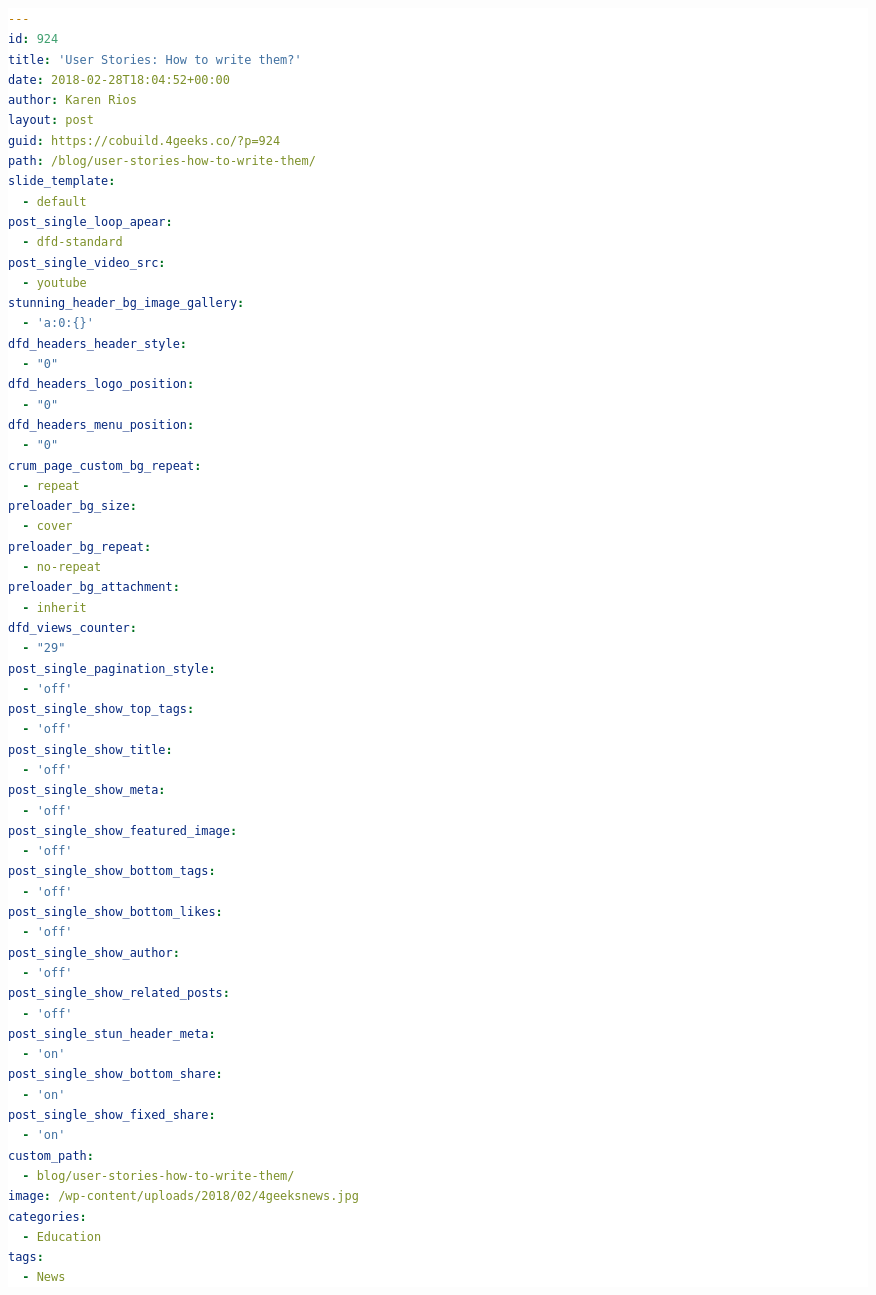 ```yaml
---
id: 924
title: 'User Stories: How to write them?'
date: 2018-02-28T18:04:52+00:00
author: Karen Rios
layout: post
guid: https://cobuild.4geeks.co/?p=924
path: /blog/user-stories-how-to-write-them/
slide_template:
  - default
post_single_loop_apear:
  - dfd-standard
post_single_video_src:
  - youtube
stunning_header_bg_image_gallery:
  - 'a:0:{}'
dfd_headers_header_style:
  - "0"
dfd_headers_logo_position:
  - "0"
dfd_headers_menu_position:
  - "0"
crum_page_custom_bg_repeat:
  - repeat
preloader_bg_size:
  - cover
preloader_bg_repeat:
  - no-repeat
preloader_bg_attachment:
  - inherit
dfd_views_counter:
  - "29"
post_single_pagination_style:
  - 'off'
post_single_show_top_tags:
  - 'off'
post_single_show_title:
  - 'off'
post_single_show_meta:
  - 'off'
post_single_show_featured_image:
  - 'off'
post_single_show_bottom_tags:
  - 'off'
post_single_show_bottom_likes:
  - 'off'
post_single_show_author:
  - 'off'
post_single_show_related_posts:
  - 'off'
post_single_stun_header_meta:
  - 'on'
post_single_show_bottom_share:
  - 'on'
post_single_show_fixed_share:
  - 'on'
custom_path:
  - blog/user-stories-how-to-write-them/
image: /wp-content/uploads/2018/02/4geeksnews.jpg
categories:
  - Education
tags:
  - News
```